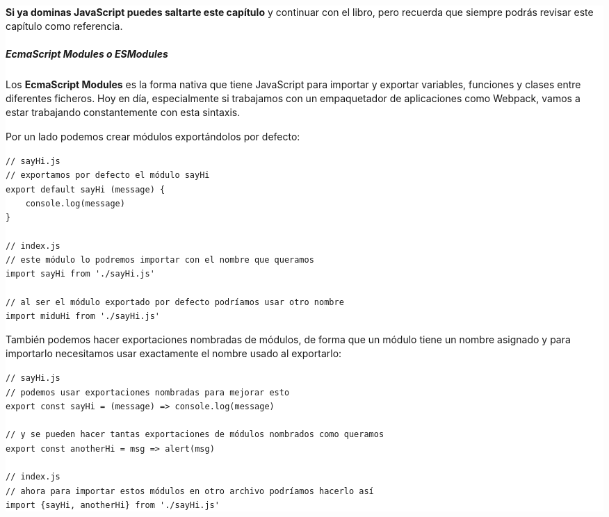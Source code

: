 **Si ya dominas JavaScript puedes saltarte este capítulo** y continuar con el libro, pero recuerda que siempre podrás revisar este capítulo como referencia.

##### EcmaScript Modules o ESModules

Los **EcmaScript Modules** es la forma nativa que tiene JavaScript para importar y exportar variables, funciones y clases entre diferentes ficheros. Hoy en día, especialmente si trabajamos con un empaquetador de aplicaciones como Webpack, vamos a estar trabajando constantemente con esta sintaxis.

Por un lado podemos crear módulos exportándolos por defecto:

<pre><code class="language-js"><span class="token comment">// sayHi.js</span>
<span class="token comment">// exportamos por defecto el módulo sayHi</span>
<span class="token keyword">export</span> <span class="token keyword">default</span> <span class="token function">sayHi</span> <span class="token punctuation">(</span><span class="token parameter">message</span><span class="token punctuation">)</span> <span class="token punctuation">{</span>
    console<span class="token punctuation">.</span><span class="token function">log</span><span class="token punctuation">(</span>message<span class="token punctuation">)</span>
<span class="token punctuation">}</span>

<span class="token comment">// index.js</span>
<span class="token comment">// este módulo lo podremos importar con el nombre que queramos</span>
<span class="token keyword">import</span> sayHi <span class="token keyword">from</span> <span class="token string">'./sayHi.js'</span>

<span class="token comment">// al ser el módulo exportado por defecto podríamos usar otro nombre</span>
<span class="token keyword">import</span> miduHi <span class="token keyword">from</span> <span class="token string">'./sayHi.js'</span></code></pre>

También podemos hacer exportaciones nombradas de módulos, de forma que un módulo tiene un nombre asignado y para importarlo necesitamos usar exactamente el nombre usado al exportarlo:

<pre><code class="language-js"><span class="token comment">// sayHi.js</span>
<span class="token comment">// podemos usar exportaciones nombradas para mejorar esto</span>
<span class="token keyword">export</span> <span class="token keyword">const</span> <span class="token function-variable function">sayHi</span> <span class="token operator">=</span> <span class="token punctuation">(</span><span class="token parameter">message</span><span class="token punctuation">)</span> <span class="token operator">=></span> console<span class="token punctuation">.</span><span class="token function">log</span><span class="token punctuation">(</span>message<span class="token punctuation">)</span>

<span class="token comment">// y se pueden hacer tantas exportaciones de módulos nombrados como queramos</span>
<span class="token keyword">export</span> <span class="token keyword">const</span> <span class="token function-variable function">anotherHi</span> <span class="token operator">=</span> <span class="token parameter">msg</span> <span class="token operator">=></span> <span class="token function">alert</span><span class="token punctuation">(</span>msg<span class="token punctuation">)</span>

<span class="token comment">// index.js</span>
<span class="token comment">// ahora para importar estos módulos en otro archivo podríamos hacerlo así</span>
<span class="token keyword">import</span> <span class="token punctuation">{</span>sayHi<span class="token punctuation">,</span> anotherHi<span class="token punctuation">}</span> <span class="token keyword">from</span> <span class="token string">'./sayHi.js'</span></code></pre>
